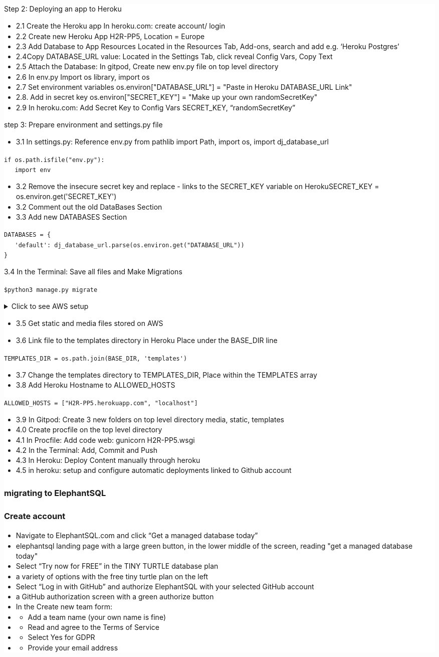 Step 2: Deploying an app to Heroku

- 2.1 Create the Heroku app In heroku.com: create account/ login
- 2.2 Create new Heroku App H2R-PP5, Location = Europe
- 2.3 Add Database to App Resources Located in the Resources Tab, Add-ons, search and add e.g. ‘Heroku Postgres’
- 2.4Copy DATABASE_URL value: Located in the Settings Tab, click reveal Config Vars, Copy Text
- 2.5 Attach the Database: In gitpod, Create new env.py file on top level directory
- 2.6 In env.py Import os library, import os
- 2.7 Set environment variables os.environ["DATABASE_URL"] = "Paste in Heroku DATABASE_URL Link"
- 2.8. Add in secret key os.environ["SECRET_KEY"] = "Make up your own randomSecretKey"
- 2.9 In heroku.com: Add Secret Key to Config Vars SECRET_KEY, “randomSecretKey”

step 3: Prepare environment and settings.py file
- 3.1 In settings.py: Reference env.py from pathlib import Path, import os, import dj_database_url
```
if os.path.isfile("env.py"):
   import env
```
- 3.2 Remove the insecure secret key and replace - links to the SECRET_KEY variable on HerokuSECRET_KEY = os.environ.get('SECRET_KEY')
- 3.2 Comment out the old DataBases Section
- 3.3 Add new DATABASES Section
```
DATABASES = {
   'default': dj_database_url.parse(os.environ.get("DATABASE_URL"))
}
```
3.4 In the Terminal: Save all files and Make Migrations
```
$python3 manage.py migrate
```

<details><summary>Click to see AWS setup</summary></details>

- 3.5 Get  static and media files stored on AWS

- 3.6 Link file to the templates directory in Heroku Place under the BASE_DIR line
```
TEMPLATES_DIR = os.path.join(BASE_DIR, 'templates')
```
- 3.7 Change the templates directory to TEMPLATES_DIR, Place within the TEMPLATES array
- 3.8 Add Heroku Hostname to ALLOWED_HOSTS
```
ALLOWED_HOSTS = ["H2R-PP5.herokuapp.com", "localhost"]
```
- 3.9 In Gitpod: Create 3 new folders on top level directory media, static, templates
- 4.0 Create procfile on the top level directory
- 4.1 In Procfile: Add code web: gunicorn H2R-PP5.wsgi
- 4.2 In the Terminal: Add, Commit and Push
- 4.3 In Heroku: Deploy Content manually through heroku
- 4.5 in heroku: setup and configure automatic deployments linked to Github account

### migrating to ElephantSQL
### Create account
- Navigate to ElephantSQL.com and click “Get a managed database today”
- elephantsql landing page with a large green button, in the lower middle of the screen, reading "get a managed database today"
- Select “Try now for FREE” in the TINY TURTLE database plan
- a variety of options with the free tiny turtle plan on the left
- Select “Log in with GitHub” and authorize ElephantSQL with your selected GitHub account
- a GitHub authorization screen with a green authorize button
- In the Create new team form:
- - Add a team name (your own name is fine)
- - Read and agree to the Terms of Service
- - Select Yes for GDPR
- - Provide your email address